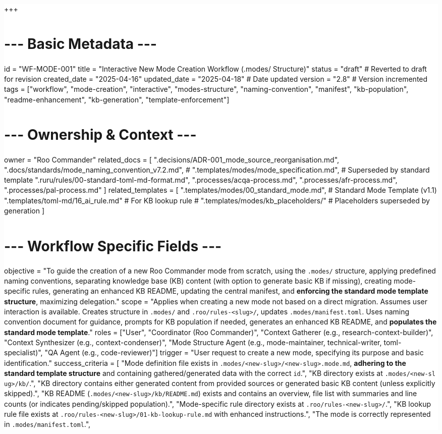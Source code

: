 +++
# --- Basic Metadata ---
id = "WF-MODE-001"
title = "Interactive New Mode Creation Workflow (.modes/ Structure)"
status = "draft" # Reverted to draft for revision
created_date = "2025-04-16"
updated_date = "2025-04-18" # Date updated
version = "2.8" # Version incremented
tags = ["workflow", "mode-creation", "interactive", "modes-structure", "naming-convention", "manifest", "kb-population", "readme-enhancement", "kb-generation", "template-enforcement"]

# --- Ownership & Context ---
owner = "Roo Commander"
related_docs = [
    ".decisions/ADR-001_mode_source_reorganisation.md",
    ".docs/standards/mode_naming_convention_v7.2.md",
    # ".templates/modes/mode_specification.md", # Superseded by standard template
    ".ruru/rules/00-standard-toml-md-format.md",
    ".processes/acqa-process.md",
    ".processes/afr-process.md",
    ".processes/pal-process.md"
]
related_templates = [
    ".templates/modes/00_standard_mode.md", # Standard Mode Template (v1.1)
    ".templates/toml-md/16_ai_rule.md" # For KB lookup rule
    # ".templates/modes/kb_placeholders/" # Placeholders superseded by generation
]

# --- Workflow Specific Fields ---
objective = "To guide the creation of a new Roo Commander mode from scratch, using the `.modes/` structure, applying predefined naming conventions, separating knowledge base (KB) content (with option to generate basic KB if missing), creating mode-specific rules, generating an enhanced KB README, updating the central manifest, and **enforcing the standard mode template structure**, maximizing delegation."
scope = "Applies when creating a new mode not based on a direct migration. Assumes user interaction is available. Creates structure in `.modes/` and `.roo/rules-<slug>/`, updates `.modes/manifest.toml`. Uses naming convention document for guidance, prompts for KB population if needed, generates an enhanced KB README, and **populates the standard mode template**."
roles = ["User", "Coordinator (Roo Commander)", "Context Gatherer (e.g., research-context-builder)", "Context Synthesizer (e.g., context-condenser)", "Mode Structure Agent (e.g., mode-maintainer, technical-writer, toml-specialist)", "QA Agent (e.g., code-reviewer)"]
trigger = "User request to create a new mode, specifying its purpose and basic identification."
success_criteria = [
    "Mode definition file exists in `.modes/<new-slug>/<new-slug>.mode.md`, **adhering to the standard template structure** and containing gathered/generated data with the correct `id`.",
    "KB directory exists at `.modes/<new-slug>/kb/`.",
    "KB directory contains either generated content from provided sources or generated basic KB content (unless explicitly skipped).",
    "KB README (`.modes/<new-slug>/kb/README.md`) exists and contains an overview, file list with summaries and line counts (or indicates pending/skipped population).",
    "Mode-specific rule directory exists at `.roo/rules-<new-slug>/`.",
    "KB lookup rule file exists at `.roo/rules-<new-slug>/01-kb-lookup-rule.md` with enhanced instructions.",
    "The mode is correctly represented in `.modes/manifest.toml`.",